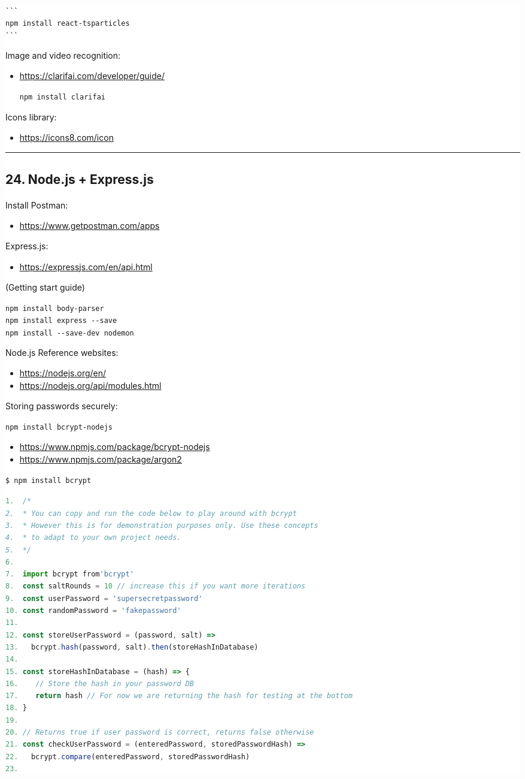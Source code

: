 	```
	npm install react-tsparticles
	```

Image and video recognition:
*	https://clarifai.com/developer/guide/
	```
	npm install clarifai
	```
Icons library:
*	https://icons8.com/icon

******************************************************************************************
## <a name ="24"></a>24.	__Node.js + Express.js__

Install Postman:
*	https://www.getpostman.com/apps

Express.js:
*	https://expressjs.com/en/api.html

(Getting start guide)

```
npm install body-parser
npm install express --save
npm install --save-dev nodemon
```

Node.js Reference websites:
*	https://nodejs.org/en/
*	https://nodejs.org/api/modules.html

Storing passwords securely:
```
npm install bcrypt-nodejs
```
*	https://www.npmjs.com/package/bcrypt-nodejs
*	https://www.npmjs.com/package/argon2


```
$ npm install bcrypt
```

```jsx
1.	/*
2.	* You can copy and run the code below to play around with bcrypt
3.	* However this is for demonstration purposes only. Use these concepts
4.	* to adapt to your own project needs.
5.	*/
6.
7.	import bcrypt from'bcrypt'
8.	const saltRounds = 10 // increase this if you want more iterations
9.	const userPassword = 'supersecretpassword'
10.	const randomPassword = 'fakepassword'
11.
12.	const storeUserPassword = (password, salt) =>
13.	  bcrypt.hash(password, salt).then(storeHashInDatabase)
14.
15.	const storeHashInDatabase = (hash) => {
16.	   // Store the hash in your password DB
17.	   return hash // For now we are returning the hash for testing at the bottom
18.	}
19.
20.	// Returns true if user password is correct, returns false otherwise
21.	const checkUserPassword = (enteredPassword, storedPasswordHash) =>
22.	  bcrypt.compare(enteredPassword, storedPasswordHash)
23.
```